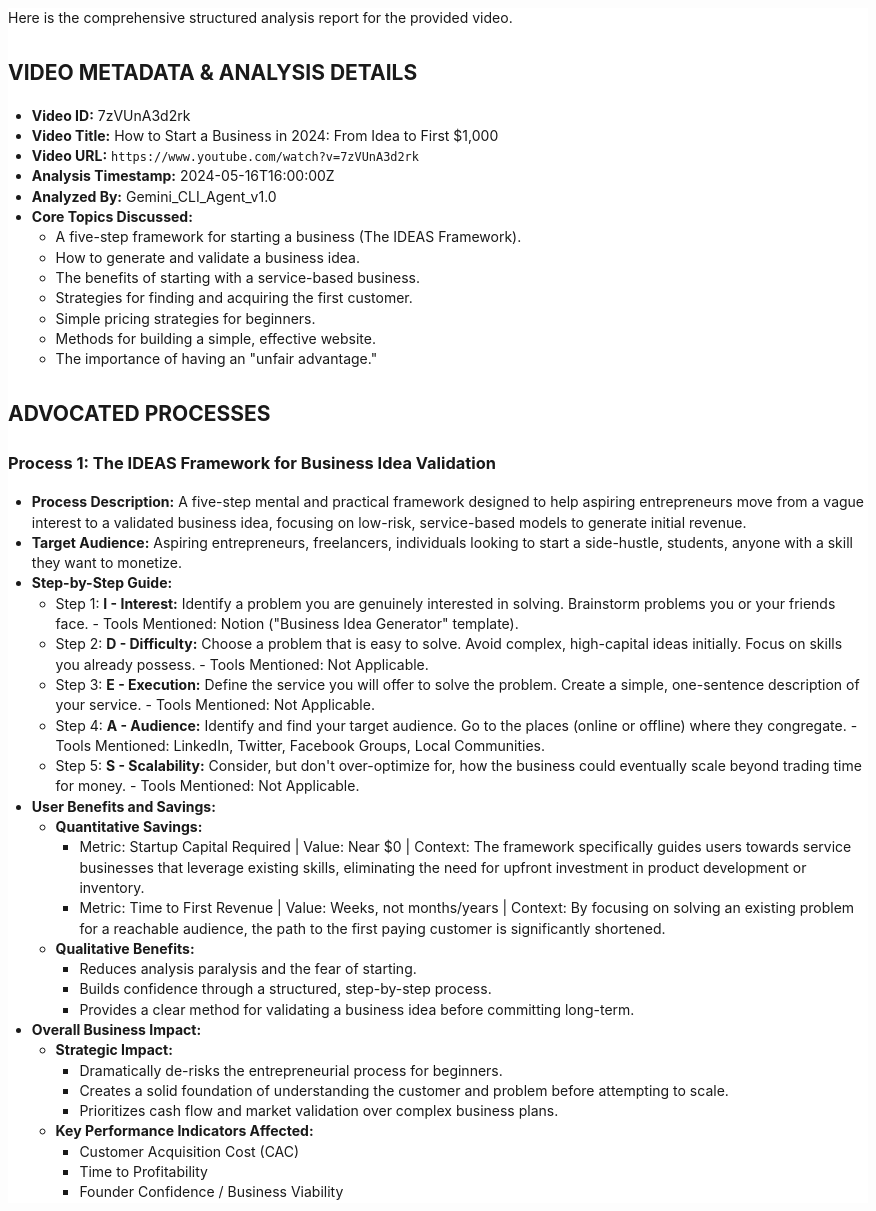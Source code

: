 Here is the comprehensive structured analysis report for the provided video.

## VIDEO METADATA & ANALYSIS DETAILS
- **Video ID:** 7zVUnA3d2rk
- **Video Title:** How to Start a Business in 2024: From Idea to First $1,000
- **Video URL:** `https://www.youtube.com/watch?v=7zVUnA3d2rk`
- **Analysis Timestamp:** 2024-05-16T16:00:00Z
- **Analyzed By:** Gemini_CLI_Agent_v1.0
- **Core Topics Discussed:**
  - A five-step framework for starting a business (The IDEAS Framework).
  - How to generate and validate a business idea.
  - The benefits of starting with a service-based business.
  - Strategies for finding and acquiring the first customer.
  - Simple pricing strategies for beginners.
  - Methods for building a simple, effective website.
  - The importance of having an "unfair advantage."

## ADVOCATED PROCESSES

### Process 1: The IDEAS Framework for Business Idea Validation
- **Process Description:** A five-step mental and practical framework designed to help aspiring entrepreneurs move from a vague interest to a validated business idea, focusing on low-risk, service-based models to generate initial revenue.
- **Target Audience:** Aspiring entrepreneurs, freelancers, individuals looking to start a side-hustle, students, anyone with a skill they want to monetize.
- **Step-by-Step Guide:**
  - Step 1: **I - Interest:** Identify a problem you are genuinely interested in solving. Brainstorm problems you or your friends face. - Tools Mentioned: Notion ("Business Idea Generator" template).
  - Step 2: **D - Difficulty:** Choose a problem that is easy to solve. Avoid complex, high-capital ideas initially. Focus on skills you already possess. - Tools Mentioned: Not Applicable.
  - Step 3: **E - Execution:** Define the service you will offer to solve the problem. Create a simple, one-sentence description of your service. - Tools Mentioned: Not Applicable.
  - Step 4: **A - Audience:** Identify and find your target audience. Go to the places (online or offline) where they congregate. - Tools Mentioned: LinkedIn, Twitter, Facebook Groups, Local Communities.
  - Step 5: **S - Scalability:** Consider, but don't over-optimize for, how the business could eventually scale beyond trading time for money. - Tools Mentioned: Not Applicable.
- **User Benefits and Savings:**
  - **Quantitative Savings:**
    - Metric: Startup Capital Required | Value: Near $0 | Context: The framework specifically guides users towards service businesses that leverage existing skills, eliminating the need for upfront investment in product development or inventory.
    - Metric: Time to First Revenue | Value: Weeks, not months/years | Context: By focusing on solving an existing problem for a reachable audience, the path to the first paying customer is significantly shortened.
  - **Qualitative Benefits:**
    - Reduces analysis paralysis and the fear of starting.
    - Builds confidence through a structured, step-by-step process.
    - Provides a clear method for validating a business idea before committing long-term.
- **Overall Business Impact:**
  - **Strategic Impact:**
    - Dramatically de-risks the entrepreneurial process for beginners.
    - Creates a solid foundation of understanding the customer and problem before attempting to scale.
    - Prioritizes cash flow and market validation over complex business plans.
  - **Key Performance Indicators Affected:**
    - Customer Acquisition Cost (CAC)
    - Time to Profitability
    - Founder Confidence / Business Viability
